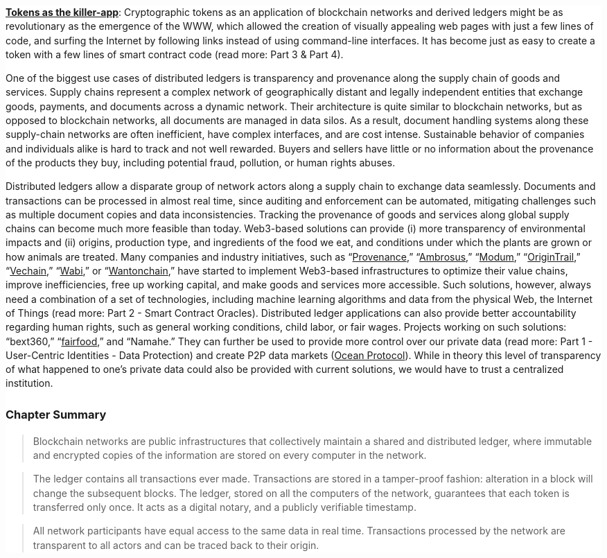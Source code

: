 **<span style="text-decoration:underline;">Tokens as the killer-app</span>**: Cryptographic tokens as an application of blockchain networks and derived ledgers might be as revolutionary as the emergence of the WWW, which allowed the creation of visually appealing web pages with just a few lines of code, and surfing the Internet by following links instead of using command-line interfaces. It has become just as easy to create a token with a few lines of smart contract code (read more: Part 3 & Part 4).

One of the biggest use cases of distributed ledgers is transparency and provenance along the supply chain of goods and services. Supply chains represent a complex network of geographically distant and legally independent entities that exchange goods, payments, and documents across a dynamic network. Their architecture is quite similar to blockchain networks, but as opposed to blockchain networks, all documents are managed in data silos. As a result, document handling systems along these supply-chain networks are often inefficient, have complex interfaces, and are cost intense. Sustainable behavior of companies and individuals alike is hard to track and not well rewarded. Buyers and sellers have little or no information about the provenance of the products they buy, including potential fraud, pollution, or human rights abuses. 

Distributed ledgers allow a disparate group of network actors along a supply chain to exchange data seamlessly. Documents and transactions can be processed in almost real time, since auditing and enforcement can be automated, mitigating challenges such as multiple document copies and data inconsistencies. Tracking the provenance of goods and services along global supply chains can become much more feasible than today. Web3-based solutions can provide (i) more transparency of environmental impacts and (ii) origins, production type, and ingredients of the food we eat, and conditions under which the plants are grown or how animals are treated. Many companies and industry initiatives, such as “[Provenance](https://www.provenance.org/),” “[Ambrosus](https://ambrosus.com/),” “[Modum](https://modum.io/),” “[OriginTrail](https://origintrail.io/),” “[Vechain](https://www.vechain.org/),” “[Wabi](http://www.apple.com),” or “[Wantonchain](https://www.waltonchain.org/),” have started to implement Web3-based infrastructures to optimize their value chains, improve inefficiencies, free up working capital, and make goods and services more accessible. Such solutions, however, always need a combination of a set of technologies, including machine learning algorithms and data from the physical Web, the Internet of Things (read more: Part 2 - Smart Contract Oracles). Distributed ledger applications can also provide better accountability regarding human rights, such as general working conditions, child labor, or fair wages. Projects working on such solutions: “bext360,” “[fairfood](http://fairfood.nl/),” and “Namahe.”  They can further be used to provide more control over our private data (read more: Part 1 - User-Centric Identities - Data Protection) and create P2P data markets ([Ocean Protocol](https://oceanprotocol.com/)). While in theory this level of transparency of what happened to one’s private data could also be provided with current solutions, we would have to trust a centralized institution.


### Chapter Summary

> Blockchain networks are public infrastructures that collectively maintain a shared and distributed ledger, where immutable and encrypted copies of the information are stored on every computer in the network.

> The ledger contains all transactions ever made. Transactions are stored in a tamper-proof fashion: alteration in a block will change the subsequent blocks. The ledger, stored on all the computers of the network, guarantees that each token is transferred only once. It acts as a digital notary, and a publicly verifiable timestamp. 

> All network participants have equal access to the same data in real time. Transactions processed by the network are transparent to all actors and can be traced back to their origin. 
